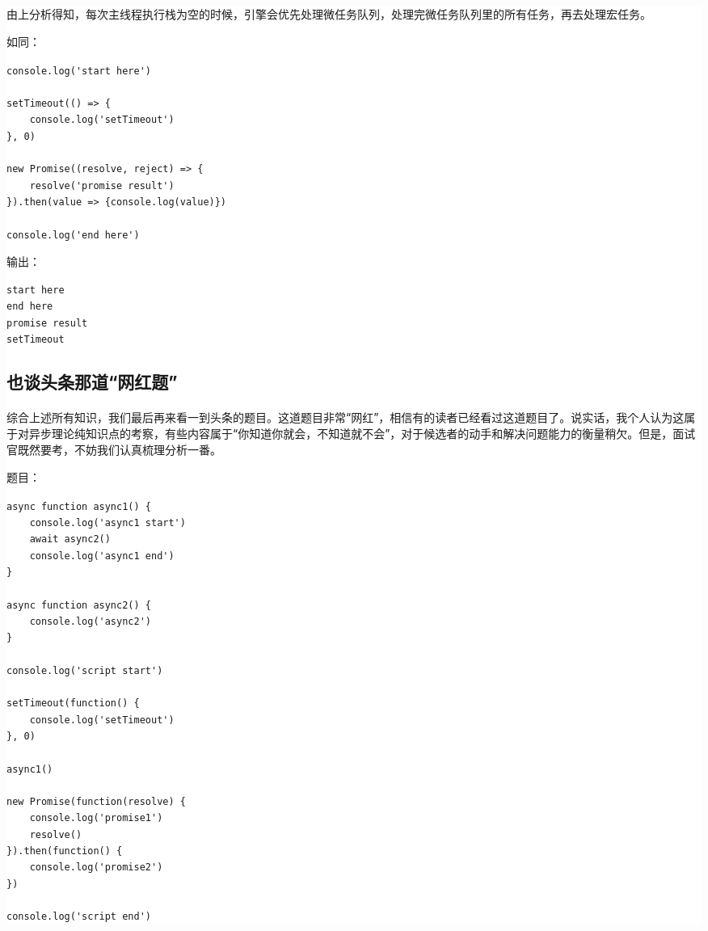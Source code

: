 由上分析得知，每次主线程执行栈为空的时候，引擎会优先处理微任务队列，处理完微任务队列里的所有任务，再去处理宏任务。

如同：

```text
console.log('start here')

setTimeout(() => {
    console.log('setTimeout')
}, 0)

new Promise((resolve, reject) => {
    resolve('promise result')
}).then(value => {console.log(value)})

console.log('end here')
```

输出：

```text
start here
end here
promise result
setTimeout
```

## 也谈头条那道“网红题”

综合上述所有知识，我们最后再来看一到头条的题目。这道题目非常“网红”，相信有的读者已经看过这道题目了。说实话，我个人认为这属于对异步理论纯知识点的考察，有些内容属于“你知道你就会，不知道就不会”，对于候选者的动手和解决问题能力的衡量稍欠。但是，面试官既然要考，不妨我们认真梳理分析一番。

题目：

```text
async function async1() {
    console.log('async1 start')
    await async2()
    console.log('async1 end')
}

async function async2() {
    console.log('async2')
}

console.log('script start')

setTimeout(function() {
    console.log('setTimeout') 
}, 0)  

async1()

new Promise(function(resolve) {
    console.log('promise1')
    resolve()
}).then(function() {
    console.log('promise2')
})

console.log('script end')
```

